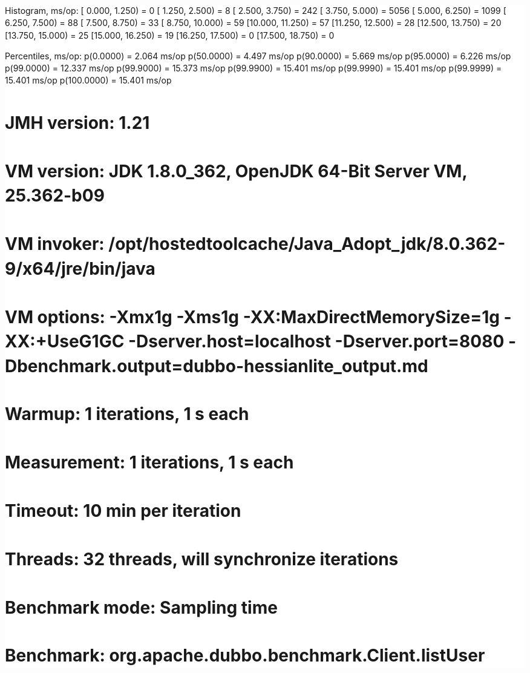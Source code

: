   Histogram, ms/op:
    [ 0.000,  1.250) = 0 
    [ 1.250,  2.500) = 8 
    [ 2.500,  3.750) = 242 
    [ 3.750,  5.000) = 5056 
    [ 5.000,  6.250) = 1099 
    [ 6.250,  7.500) = 88 
    [ 7.500,  8.750) = 33 
    [ 8.750, 10.000) = 59 
    [10.000, 11.250) = 57 
    [11.250, 12.500) = 28 
    [12.500, 13.750) = 20 
    [13.750, 15.000) = 25 
    [15.000, 16.250) = 19 
    [16.250, 17.500) = 0 
    [17.500, 18.750) = 0 

  Percentiles, ms/op:
      p(0.0000) =      2.064 ms/op
     p(50.0000) =      4.497 ms/op
     p(90.0000) =      5.669 ms/op
     p(95.0000) =      6.226 ms/op
     p(99.0000) =     12.337 ms/op
     p(99.9000) =     15.373 ms/op
     p(99.9900) =     15.401 ms/op
     p(99.9990) =     15.401 ms/op
     p(99.9999) =     15.401 ms/op
    p(100.0000) =     15.401 ms/op


# JMH version: 1.21
# VM version: JDK 1.8.0_362, OpenJDK 64-Bit Server VM, 25.362-b09
# VM invoker: /opt/hostedtoolcache/Java_Adopt_jdk/8.0.362-9/x64/jre/bin/java
# VM options: -Xmx1g -Xms1g -XX:MaxDirectMemorySize=1g -XX:+UseG1GC -Dserver.host=localhost -Dserver.port=8080 -Dbenchmark.output=dubbo-hessianlite_output.md
# Warmup: 1 iterations, 1 s each
# Measurement: 1 iterations, 1 s each
# Timeout: 10 min per iteration
# Threads: 32 threads, will synchronize iterations
# Benchmark mode: Sampling time
# Benchmark: org.apache.dubbo.benchmark.Client.listUser
